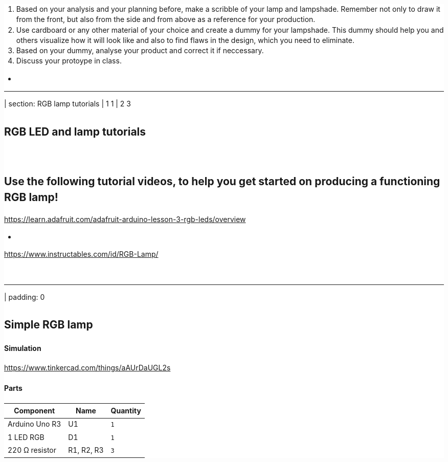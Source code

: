 1. Based on your analysis and your planning before, make a scribble of your lamp and lampshade. Remember not only to draw it from the front, but also from the side and from above as a reference for your production.
2. Use cardboard or any other material of your choice and create a dummy for your lampshade. This dummy should help you and others visualize how it will look like and also to find flaws in the design, which you need to eliminate.
3. Based on your dummy, analyse your product and correct it if neccessary.
4. Discuss your protoype in class.

-

---

| section: RGB lamp tutorials
| 1 1
| 2 3

## RGB LED and lamp tutorials

<br>

Use the following tutorial videos, to help you get started on producing a functioning RGB lamp!
-

<f-video src="https://www.youtube.com/watch?v=IPOHARgRLE0" />

https://learn.adafruit.com/adafruit-arduino-lesson-3-rgb-leds/overview

-

<f-video src="https://www.youtube.com/watch?v=ix1ZltV9-38" />

https://www.instructables.com/id/RGB-Lamp/

<br>



---

| padding: 0

<section>

## Simple RGB lamp

#### Simulation

https://www.tinkercad.com/things/aAUrDaUGL2s

#### Parts

Component|Name|Quantity
---|---|---
Arduino Uno R3|U1|`1`
1 LED RGB|D1|`1`
220 Ω resistor|R1, R2, R3|`3` 
